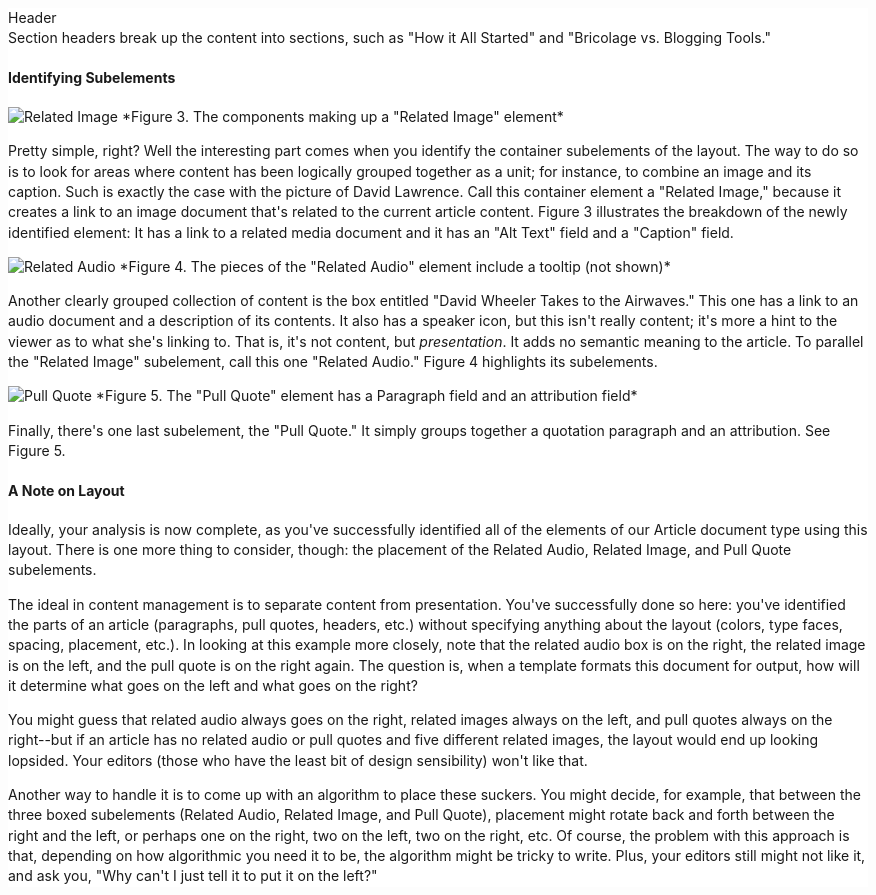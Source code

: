 Header  
Section headers break up the content into sections, such as "How it All Started" and "Bricolage vs. Blogging Tools."

#### Identifying Subelements

<img src="/images/_pub_2005_11_23_bricolage_analysis/related_image.jpg" alt="Related Image" width="267" height="322" />
*Figure 3. The components making up a "Related Image" element*

Pretty simple, right? Well the interesting part comes when you identify the container subelements of the layout. The way to do so is to look for areas where content has been logically grouped together as a unit; for instance, to combine an image and its caption. Such is exactly the case with the picture of David Lawrence. Call this container element a "Related Image," because it creates a link to an image document that's related to the current article content. Figure 3 illustrates the breakdown of the newly identified element: It has a link to a related media document and it has an "Alt Text" field and a "Caption" field.

<img src="/images/_pub_2005_11_23_bricolage_analysis/related_audio.jpg" alt="Related Audio" width="342" height="216" />
*Figure 4. The pieces of the "Related Audio" element include a tooltip (not shown)*

Another clearly grouped collection of content is the box entitled "David Wheeler Takes to the Airwaves." This one has a link to an audio document and a description of its contents. It also has a speaker icon, but this isn't really content; it's more a hint to the viewer as to what she's linking to. That is, it's not content, but *presentation*. It adds no semantic meaning to the article. To parallel the "Related Image" subelement, call this one "Related Audio." Figure 4 highlights its subelements.

<img src="/images/_pub_2005_11_23_bricolage_analysis/pull_quote.jpg" alt="Pull Quote" width="406" height="251" />
*Figure 5. The "Pull Quote" element has a Paragraph field and an attribution field*

Finally, there's one last subelement, the "Pull Quote." It simply groups together a quotation paragraph and an attribution. See Figure 5.

#### A Note on Layout

Ideally, your analysis is now complete, as you've successfully identified all of the elements of our Article document type using this layout. There is one more thing to consider, though: the placement of the Related Audio, Related Image, and Pull Quote subelements.

The ideal in content management is to separate content from presentation. You've successfully done so here: you've identified the parts of an article (paragraphs, pull quotes, headers, etc.) without specifying anything about the layout (colors, type faces, spacing, placement, etc.). In looking at this example more closely, note that the related audio box is on the right, the related image is on the left, and the pull quote is on the right again. The question is, when a template formats this document for output, how will it determine what goes on the left and what goes on the right?

You might guess that related audio always goes on the right, related images always on the left, and pull quotes always on the right--but if an article has no related audio or pull quotes and five different related images, the layout would end up looking lopsided. Your editors (those who have the least bit of design sensibility) won't like that.

Another way to handle it is to come up with an algorithm to place these suckers. You might decide, for example, that between the three boxed subelements (Related Audio, Related Image, and Pull Quote), placement might rotate back and forth between the right and the left, or perhaps one on the right, two on the left, two on the right, etc. Of course, the problem with this approach is that, depending on how algorithmic you need it to be, the algorithm might be tricky to write. Plus, your editors still might not like it, and ask you, "Why can't I just tell it to put it on the left?"
